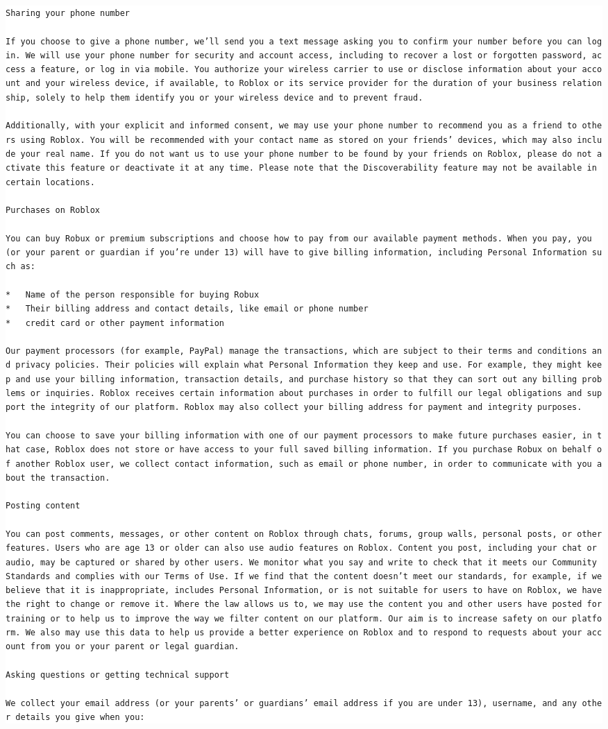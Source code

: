     Sharing your phone number
    
    If you choose to give a phone number, we’ll send you a text message asking you to confirm your number before you can log in. We will use your phone number for security and account access, including to recover a lost or forgotten password, access a feature, or log in via mobile. You authorize your wireless carrier to use or disclose information about your account and your wireless device, if available, to Roblox or its service provider for the duration of your business relationship, solely to help them identify you or your wireless device and to prevent fraud.
    
    Additionally, with your explicit and informed consent, we may use your phone number to recommend you as a friend to others using Roblox. You will be recommended with your contact name as stored on your friends’ devices, which may also include your real name. If you do not want us to use your phone number to be found by your friends on Roblox, please do not activate this feature or deactivate it at any time. Please note that the Discoverability feature may not be available in certain locations.
    
    Purchases on Roblox
    
    You can buy Robux or premium subscriptions and choose how to pay from our available payment methods. When you pay, you (or your parent or guardian if you’re under 13) will have to give billing information, including Personal Information such as:
    
    *   Name of the person responsible for buying Robux
    *   Their billing address and contact details, like email or phone number
    *   credit card or other payment information
    
    Our payment processors (for example, PayPal) manage the transactions, which are subject to their terms and conditions and privacy policies. Their policies will explain what Personal Information they keep and use. For example, they might keep and use your billing information, transaction details, and purchase history so that they can sort out any billing problems or inquiries. Roblox receives certain information about purchases in order to fulfill our legal obligations and support the integrity of our platform. Roblox may also collect your billing address for payment and integrity purposes. 
    
    You can choose to save your billing information with one of our payment processors to make future purchases easier, in that case, Roblox does not store or have access to your full saved billing information. If you purchase Robux on behalf of another Roblox user, we collect contact information, such as email or phone number, in order to communicate with you about the transaction.
    
    Posting content
    
    You can post comments, messages, or other content on Roblox through chats, forums, group walls, personal posts, or other features. Users who are age 13 or older can also use audio features on Roblox. Content you post, including your chat or audio, may be captured or shared by other users. We monitor what you say and write to check that it meets our Community Standards and complies with our Terms of Use. If we find that the content doesn’t meet our standards, for example, if we believe that it is inappropriate, includes Personal Information, or is not suitable for users to have on Roblox, we have the right to change or remove it. Where the law allows us to, we may use the content you and other users have posted for training or to help us to improve the way we filter content on our platform. Our aim is to increase safety on our platform. We also may use this data to help us provide a better experience on Roblox and to respond to requests about your account from you or your parent or legal guardian.
    
    Asking questions or getting technical support
    
    We collect your email address (or your parents’ or guardians’ email address if you are under 13), username, and any other details you give when you:
    
